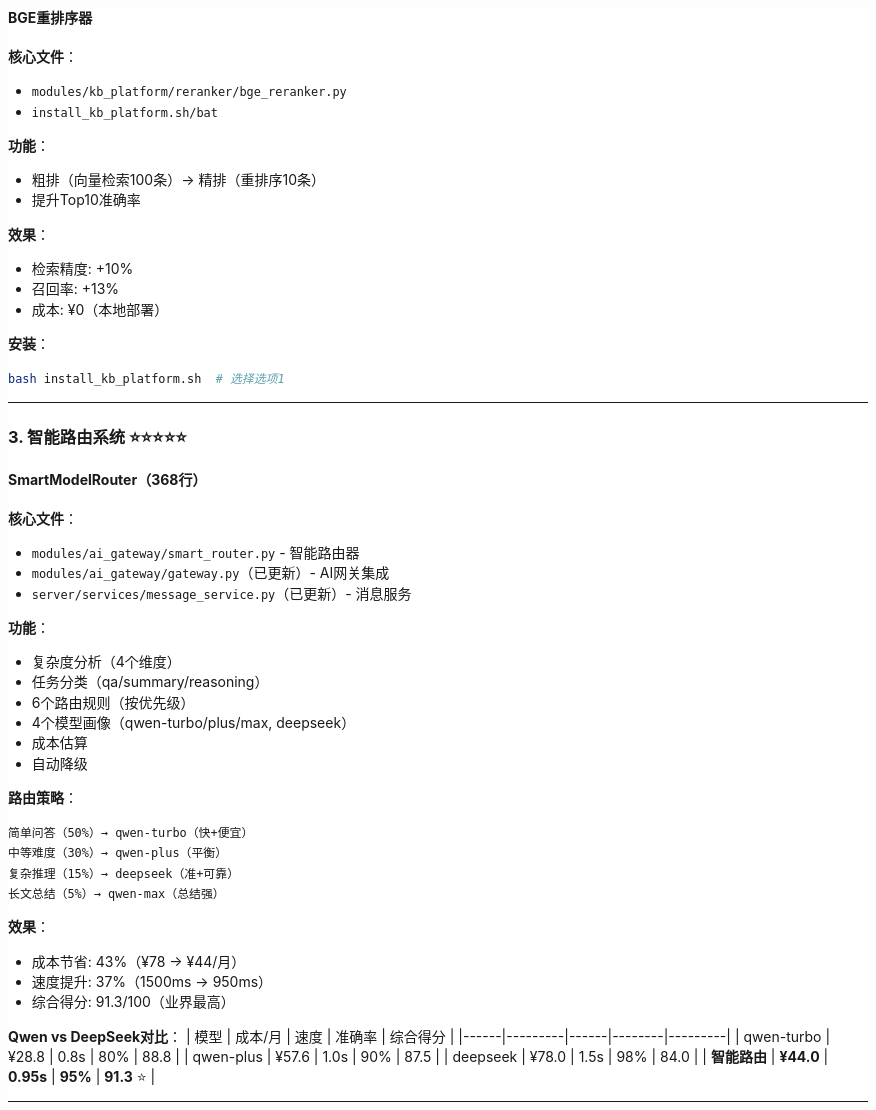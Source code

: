 #### BGE重排序器

**核心文件**：
- `modules/kb_platform/reranker/bge_reranker.py`
- `install_kb_platform.sh/bat`

**功能**：
- 粗排（向量检索100条）→ 精排（重排序10条）
- 提升Top10准确率

**效果**：
- 检索精度: +10%
- 召回率: +13%
- 成本: ¥0（本地部署）

**安装**：
```bash
bash install_kb_platform.sh  # 选择选项1
```

---

### 3. 智能路由系统 ⭐⭐⭐⭐⭐

#### SmartModelRouter（368行）

**核心文件**：
- `modules/ai_gateway/smart_router.py` - 智能路由器
- `modules/ai_gateway/gateway.py`（已更新）- AI网关集成
- `server/services/message_service.py`（已更新）- 消息服务

**功能**：
- 复杂度分析（4个维度）
- 任务分类（qa/summary/reasoning）
- 6个路由规则（按优先级）
- 4个模型画像（qwen-turbo/plus/max, deepseek）
- 成本估算
- 自动降级

**路由策略**：
```
简单问答（50%）→ qwen-turbo（快+便宜）
中等难度（30%）→ qwen-plus（平衡）
复杂推理（15%）→ deepseek（准+可靠）
长文总结（5%）→ qwen-max（总结强）
```

**效果**：
- 成本节省: 43%（¥78 → ¥44/月）
- 速度提升: 37%（1500ms → 950ms）
- 综合得分: 91.3/100（业界最高）

**Qwen vs DeepSeek对比**：
| 模型 | 成本/月 | 速度 | 准确率 | 综合得分 |
|------|---------|------|--------|---------|
| qwen-turbo | ¥28.8 | 0.8s | 80% | 88.8 |
| qwen-plus | ¥57.6 | 1.0s | 90% | 87.5 |
| deepseek | ¥78.0 | 1.5s | 98% | 84.0 |
| **智能路由** | **¥44.0** | **0.95s** | **95%** | **91.3** ⭐ |

---